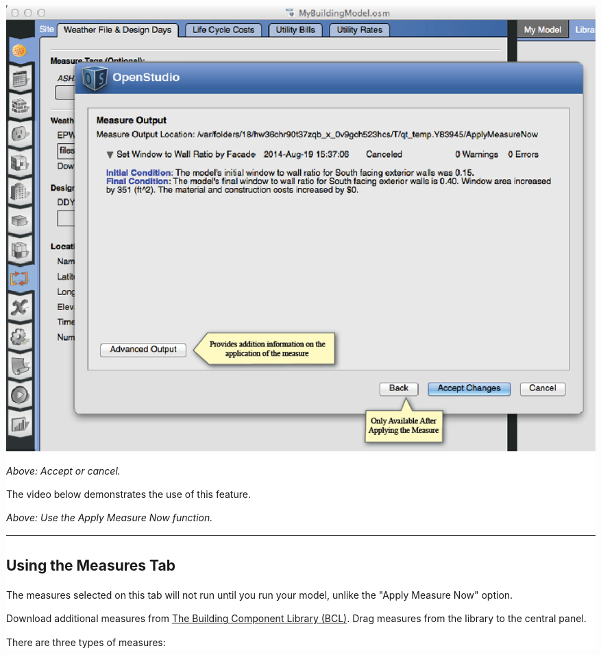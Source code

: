 ![Apply Measure Now Dialog Accept](img/create_model/apply_now_2.png)

*Above: Accept or cancel.*

The video below demonstrates the use of this feature.

<iframe width="640" height="360" src="https://www.youtube.com/embed/9-saA4x07eQ?end=579" allowfullscreen></iframe>

*Above: Use the Apply Measure Now function.*

------

##  Using the Measures Tab
The measures selected on this tab will not run until you run your model, unlike the "Apply Measure Now" option.

Download additional measures from [The Building Component Library (BCL)](http://bcl.nrel.gov/). Drag measures from the library to the central panel.

There are three types of measures:
